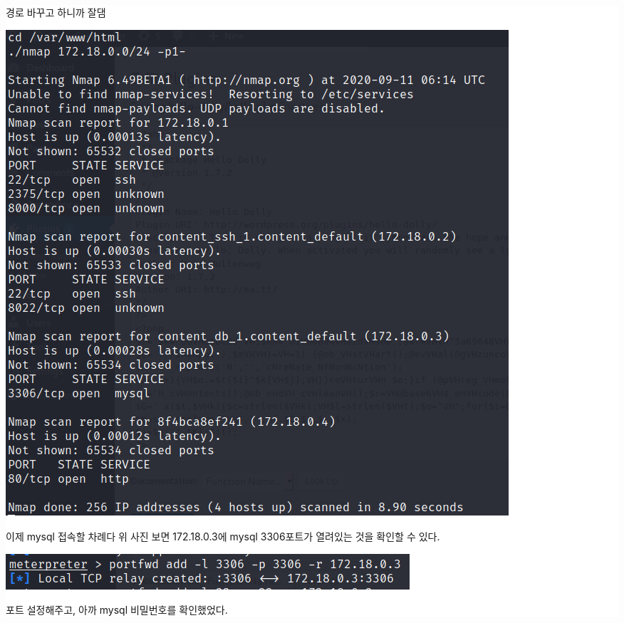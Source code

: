 경로 바꾸고 하니까 잘댐

![image-20200911151713693](secure_day9.assets/image-20200911151713693.png)

이제 mysql 접속할 차례다 위 사진 보면 172.18.0.3에 mysql 3306포트가 열려있는 것을 확인할 수 있다.

![image-20200911154328373](secure_day9.assets/image-20200911154328373.png)

포트 설정해주고, 아까 mysql 비밀번호를 확인했었다.
